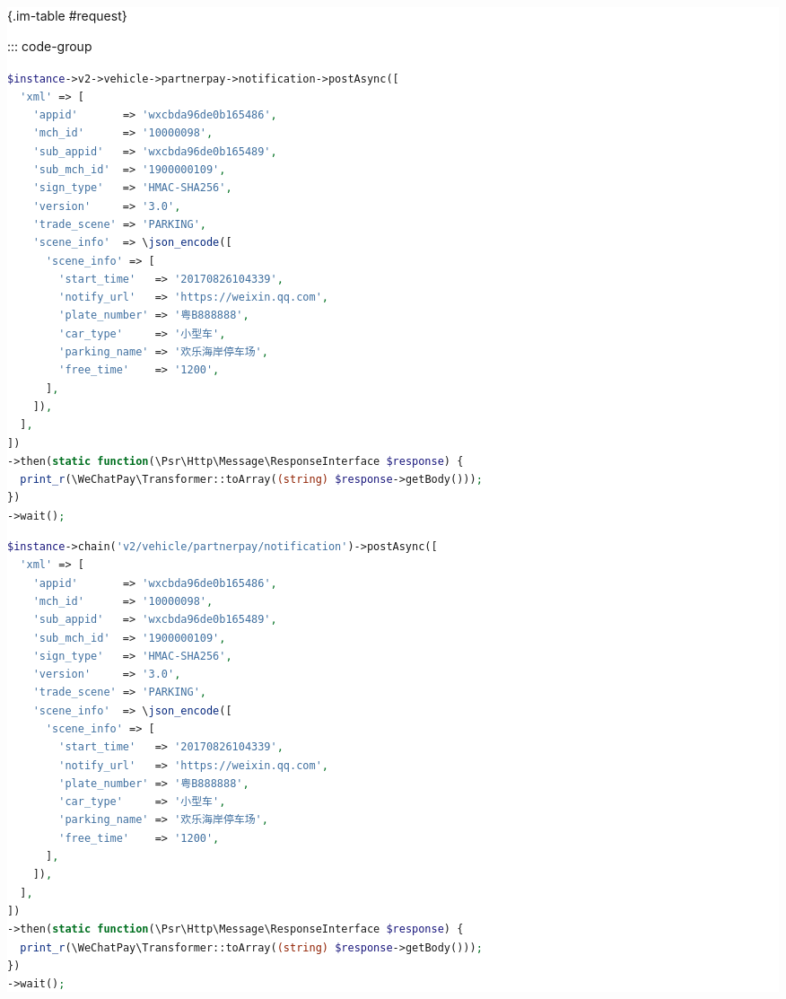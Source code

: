 {.im-table #request}

::: code-group

```php [异步纯链式]
$instance->v2->vehicle->partnerpay->notification->postAsync([
  'xml' => [
    'appid'       => 'wxcbda96de0b165486',
    'mch_id'      => '10000098',
    'sub_appid'   => 'wxcbda96de0b165489',
    'sub_mch_id'  => '1900000109',
    'sign_type'   => 'HMAC-SHA256',
    'version'     => '3.0',
    'trade_scene' => 'PARKING',
    'scene_info'  => \json_encode([
      'scene_info' => [
        'start_time'   => '20170826104339',
        'notify_url'   => 'https://weixin.qq.com',
        'plate_number' => '粤B888888',
        'car_type'     => '小型车',
        'parking_name' => '欢乐海岸停车场',
        'free_time'    => '1200',
      ],
    ]),
  ],
])
->then(static function(\Psr\Http\Message\ResponseInterface $response) {
  print_r(\WeChatPay\Transformer::toArray((string) $response->getBody()));
})
->wait();
```

```php [异步声明式]
$instance->chain('v2/vehicle/partnerpay/notification')->postAsync([
  'xml' => [
    'appid'       => 'wxcbda96de0b165486',
    'mch_id'      => '10000098',
    'sub_appid'   => 'wxcbda96de0b165489',
    'sub_mch_id'  => '1900000109',
    'sign_type'   => 'HMAC-SHA256',
    'version'     => '3.0',
    'trade_scene' => 'PARKING',
    'scene_info'  => \json_encode([
      'scene_info' => [
        'start_time'   => '20170826104339',
        'notify_url'   => 'https://weixin.qq.com',
        'plate_number' => '粤B888888',
        'car_type'     => '小型车',
        'parking_name' => '欢乐海岸停车场',
        'free_time'    => '1200',
      ],
    ]),
  ],
])
->then(static function(\Psr\Http\Message\ResponseInterface $response) {
  print_r(\WeChatPay\Transformer::toArray((string) $response->getBody()));
})
->wait();
```
